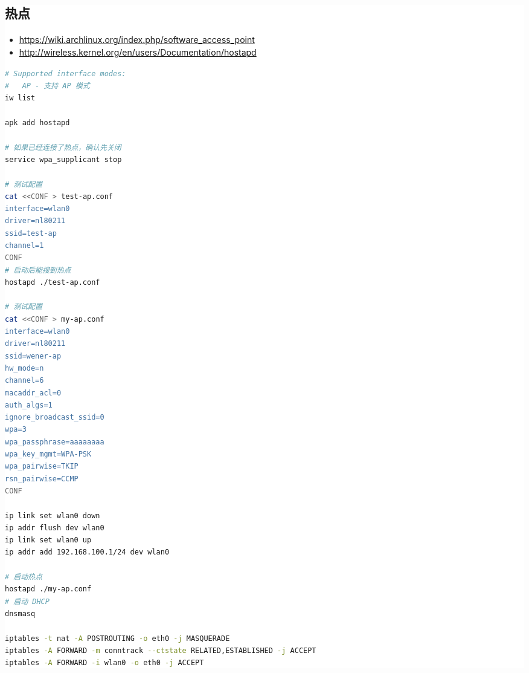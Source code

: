 ## 热点

- https://wiki.archlinux.org/index.php/software_access_point
- http://wireless.kernel.org/en/users/Documentation/hostapd

```bash
# Supported interface modes:
#   AP - 支持 AP 模式
iw list

apk add hostapd

# 如果已经连接了热点，确认先关闭
service wpa_supplicant stop

# 测试配置
cat <<CONF > test-ap.conf
interface=wlan0
driver=nl80211
ssid=test-ap
channel=1
CONF
# 启动后能搜到热点
hostapd ./test-ap.conf

# 测试配置
cat <<CONF > my-ap.conf
interface=wlan0
driver=nl80211
ssid=wener-ap
hw_mode=n
channel=6
macaddr_acl=0
auth_algs=1
ignore_broadcast_ssid=0
wpa=3
wpa_passphrase=aaaaaaaa
wpa_key_mgmt=WPA-PSK
wpa_pairwise=TKIP
rsn_pairwise=CCMP
CONF

ip link set wlan0 down
ip addr flush dev wlan0
ip link set wlan0 up
ip addr add 192.168.100.1/24 dev wlan0

# 启动热点
hostapd ./my-ap.conf
# 启动 DHCP
dnsmasq

iptables -t nat -A POSTROUTING -o eth0 -j MASQUERADE
iptables -A FORWARD -m conntrack --ctstate RELATED,ESTABLISHED -j ACCEPT
iptables -A FORWARD -i wlan0 -o eth0 -j ACCEPT
```

